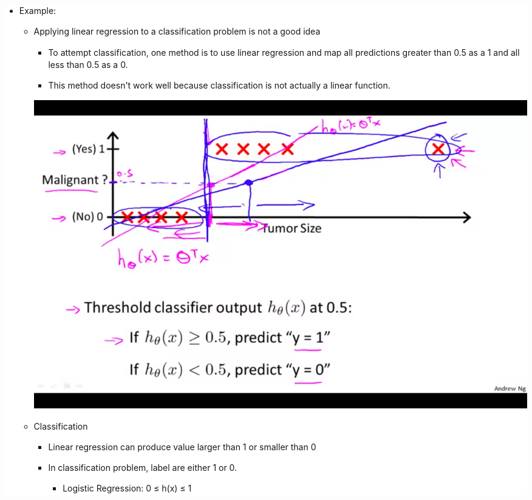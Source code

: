 - Example:

  - Applying linear regression to a classification problem is not a good idea

    - To attempt classification, one method is to use linear regression and map all predictions greater than 0.5 as a 1 and all less than 0.5 as a 0.

    - This method doesn't work well because classification is not actually a linear function.

    ![Example.png](/assets/images/ml-andrew-ng-week-3/example.png)

  - Classification

    - Linear regression can produce value larger than 1 or smaller than 0

    - In classification problem, label are either 1 or 0.

      - Logistic Regression: 0 ≤ h(x) ≤ 1
